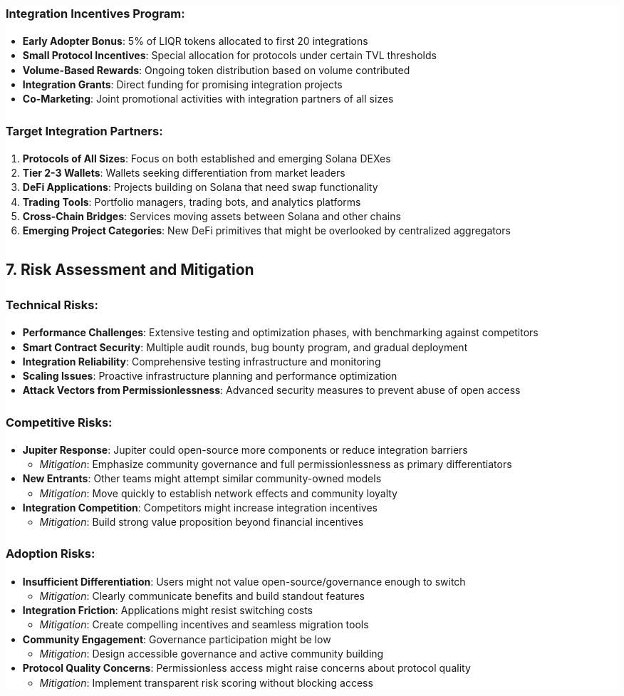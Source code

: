 ### Integration Incentives Program:

- **Early Adopter Bonus**: 5% of LIQR tokens allocated to first 20 integrations
- **Small Protocol Incentives**: Special allocation for protocols under certain TVL thresholds
- **Volume-Based Rewards**: Ongoing token distribution based on volume contributed
- **Integration Grants**: Direct funding for promising integration projects
- **Co-Marketing**: Joint promotional activities with integration partners of all sizes

### Target Integration Partners:

1. **Protocols of All Sizes**: Focus on both established and emerging Solana DEXes
2. **Tier 2-3 Wallets**: Wallets seeking differentiation from market leaders
3. **DeFi Applications**: Projects building on Solana that need swap functionality
4. **Trading Tools**: Portfolio managers, trading bots, and analytics platforms
5. **Cross-Chain Bridges**: Services moving assets between Solana and other chains
6. **Emerging Project Categories**: New DeFi primitives that might be overlooked by centralized aggregators

## 7. Risk Assessment and Mitigation

### Technical Risks:

- **Performance Challenges**: Extensive testing and optimization phases, with benchmarking against competitors
- **Smart Contract Security**: Multiple audit rounds, bug bounty program, and gradual deployment
- **Integration Reliability**: Comprehensive testing infrastructure and monitoring
- **Scaling Issues**: Proactive infrastructure planning and performance optimization
- **Attack Vectors from Permissionlessness**: Advanced security measures to prevent abuse of open access

### Competitive Risks:

- **Jupiter Response**: Jupiter could open-source more components or reduce integration barriers
    - *Mitigation*: Emphasize community governance and full permissionlessness as primary differentiators
- **New Entrants**: Other teams might attempt similar community-owned models
    - *Mitigation*: Move quickly to establish network effects and community loyalty
- **Integration Competition**: Competitors might increase integration incentives
    - *Mitigation*: Build strong value proposition beyond financial incentives

### Adoption Risks:

- **Insufficient Differentiation**: Users might not value open-source/governance enough to switch
    - *Mitigation*: Clearly communicate benefits and build standout features
- **Integration Friction**: Applications might resist switching costs
    - *Mitigation*: Create compelling incentives and seamless migration tools
- **Community Engagement**: Governance participation might be low
    - *Mitigation*: Design accessible governance and active community building
- **Protocol Quality Concerns**: Permissionless access might raise concerns about protocol quality
    - *Mitigation*: Implement transparent risk scoring without blocking access
